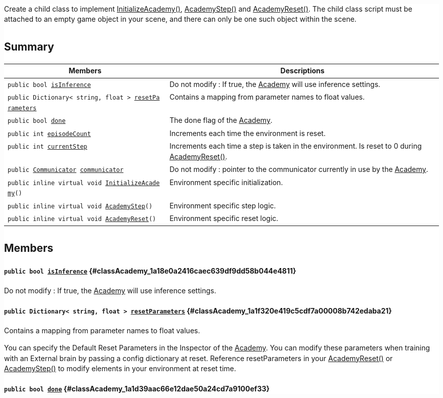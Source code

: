 Create a child class to implement [InitializeAcademy()](#classAcademy_1ab6a884f7a70c4dce4432077d716e886c), [AcademyStep()](#classAcademy_1aec20943228af90888c11a796b9e27777) and [AcademyReset()](#classAcademy_1a0872c23a338aebf18b22ce40d3f72c39). The child class script must be attached to an empty game object in your scene, and there can only be one such object within the scene.

## Summary

 Members                        | Descriptions                                
--------------------------------|---------------------------------------------
`public bool `[`isInference`](#classAcademy_1a18e0a2416caec639df9dd58b044e4811) | Do not modify : If true, the [Academy](#classAcademy) will use inference settings.
`public Dictionary< string, float > `[`resetParameters`](#classAcademy_1a1f320e419c5cdf7a00008b742edaba21) | Contains a mapping from parameter names to float values.
`public bool `[`done`](#classAcademy_1a1d39aac66e12dae50a24cd7a9100ef33) | The done flag of the [Academy](#classAcademy).
`public int `[`episodeCount`](#classAcademy_1a8a4ebf2a02144b615981f8e17d386856) | Increments each time the environment is reset.
`public int `[`currentStep`](#classAcademy_1a61a56b55f026894815c3a945bd459a93) | Increments each time a step is taken in the environment. Is reset to 0 during [AcademyReset()](#classAcademy_1a0872c23a338aebf18b22ce40d3f72c39).
`public `[`Communicator`](#interfaceCommunicator)` `[`communicator`](#classAcademy_1a1caff0851123d68f1bdf3083bef7b00b) | Do not modify : pointer to the communicator currently in use by the [Academy](#classAcademy).
`public inline virtual void `[`InitializeAcademy`](#classAcademy_1ab6a884f7a70c4dce4432077d716e886c)`()` | Environment specific initialization.
`public inline virtual void `[`AcademyStep`](#classAcademy_1aec20943228af90888c11a796b9e27777)`()` | Environment specific step logic.
`public inline virtual void `[`AcademyReset`](#classAcademy_1a0872c23a338aebf18b22ce40d3f72c39)`()` | Environment specific reset logic.

## Members

#### `public bool `[`isInference`](#classAcademy_1a18e0a2416caec639df9dd58b044e4811) {#classAcademy_1a18e0a2416caec639df9dd58b044e4811}

Do not modify : If true, the [Academy](#classAcademy) will use inference settings.

#### `public Dictionary< string, float > `[`resetParameters`](#classAcademy_1a1f320e419c5cdf7a00008b742edaba21) {#classAcademy_1a1f320e419c5cdf7a00008b742edaba21}

Contains a mapping from parameter names to float values.

You can specify the Default Reset Parameters in the Inspector of the [Academy](#classAcademy). You can modify these parameters when training with an External brain by passing a config dictionary at reset. Reference resetParameters in your [AcademyReset()](#classAcademy_1a0872c23a338aebf18b22ce40d3f72c39) or [AcademyStep()](#classAcademy_1aec20943228af90888c11a796b9e27777) to modify elements in your environment at reset time.

#### `public bool `[`done`](#classAcademy_1a1d39aac66e12dae50a24cd7a9100ef33) {#classAcademy_1a1d39aac66e12dae50a24cd7a9100ef33}
